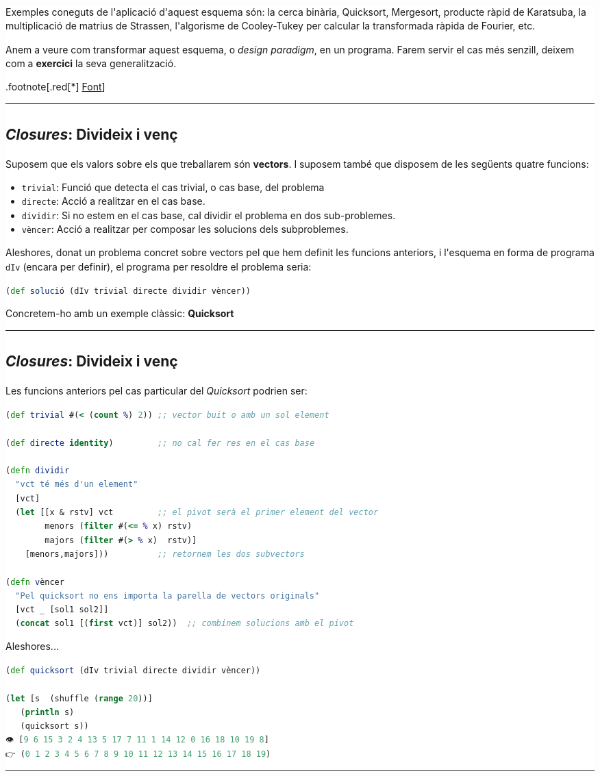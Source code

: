 Exemples coneguts de l'aplicació d'aquest esquema són: la cerca binària, Quicksort,
Mergesort, producte ràpid de Karatsuba, la multiplicació de matrius de Strassen, l'algorisme de
Cooley-Tukey per calcular la transformada ràpida de Fourier, etc.

Anem a veure com transformar aquest esquema, o _design paradigm_, en
un programa. Farem servir el cas més senzill, deixem com a
**exercici** la seva generalització.

.footnote[.red[*] [Font](https://en.wikipedia.org/wiki/Divide-and-conquer_algorithm)]

---

## _Closures_: Divideix i venç

Suposem que els valors sobre els que treballarem són **vectors**. I suposem també que disposem
de les següents quatre funcions: 

* `trivial`: Funció que detecta el cas trivial, o cas base, del problema
* `directe`: Acció a realitzar en el cas base.
* `dividir`: Si no estem en el cas base, cal dividir el problema en dos sub-problemes.
* `vèncer`: Acció a realitzar per composar les solucions dels subproblemes.

Aleshores, donat un problema concret sobre vectors pel que hem
definit les funcions anteriors, i l'esquema en forma de programa `dIv`
(encara per definir), el programa per resoldre el problema seria:

```Clojure
(def solució (dIv trivial directe dividir vèncer))
```
Concretem-ho amb un exemple clàssic: **Quicksort**

---

## _Closures_: Divideix i venç

Les funcions anteriors pel cas particular del _Quicksort_ podrien ser:

```Clojure
(def trivial #(< (count %) 2)) ;; vector buit o amb un sol element

(def directe identity)         ;; no cal fer res en el cas base

(defn dividir
  "vct té més d'un element"
  [vct]
  (let [[x & rstv] vct         ;; el pivot serà el primer element del vector
        menors (filter #(<= % x) rstv)
        majors (filter #(> % x)  rstv)]
    [menors,majors]))          ;; retornem les dos subvectors

(defn vèncer
  "Pel quicksort no ens importa la parella de vectors originals"
  [vct _ [sol1 sol2]]
  (concat sol1 [(first vct)] sol2))  ;; combinem solucions amb el pivot
```
Aleshores...
```Clojure
(def quicksort (dIv trivial directe dividir vèncer))

(let [s  (shuffle (range 20))]
   (println s)
   (quicksort s))
👁️ [9 6 15 3 2 4 13 5 17 7 11 1 14 12 0 16 18 10 19 8]
👉 (0 1 2 3 4 5 6 7 8 9 10 11 12 13 14 15 16 17 18 19)
```

---